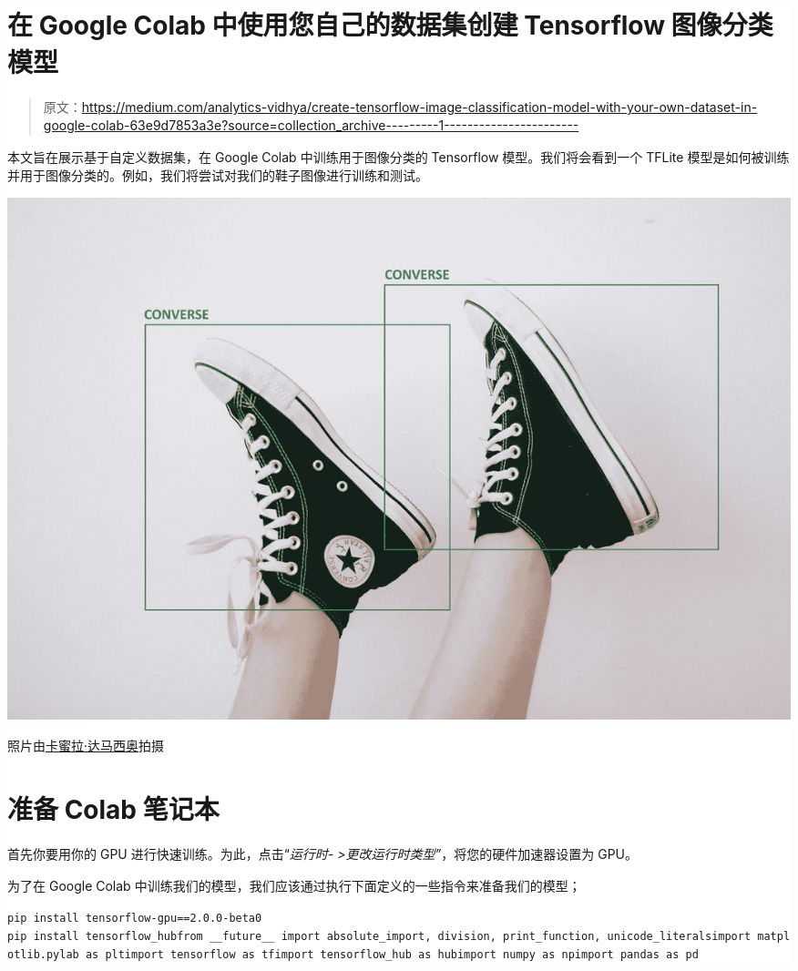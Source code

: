 # 在 Google Colab 中使用您自己的数据集创建 Tensorflow 图像分类模型

> 原文：<https://medium.com/analytics-vidhya/create-tensorflow-image-classification-model-with-your-own-dataset-in-google-colab-63e9d7853a3e?source=collection_archive---------1----------------------->

本文旨在展示基于自定义数据集，在 Google Colab 中训练用于图像分类的 Tensorflow 模型。我们将会看到一个 TFLite 模型是如何被训练并用于图像分类的。例如，我们将尝试对我们的鞋子图像进行训练和测试。

![](img/b1ed8779727334e31ac10b81a6b656b5.png)

照片由[卡蜜拉·达马西奥](https://unsplash.com/@miladamasio?utm_source=unsplash&utm_medium=referral&utm_content=creditCopyText)拍摄

# 准备 Colab 笔记本

首先你要用你的 GPU 进行快速训练。为此，点击“*运行时- >更改运行时类型”*，将您的硬件加速器设置为 GPU。

为了在 Google Colab 中训练我们的模型，我们应该通过执行下面定义的一些指令来准备我们的模型；

```
pip install tensorflow-gpu==2.0.0-beta0
pip install tensorflow_hubfrom __future__ import absolute_import, division, print_function, unicode_literalsimport matplotlib.pylab as pltimport tensorflow as tfimport tensorflow_hub as hubimport numpy as npimport pandas as pd
```
